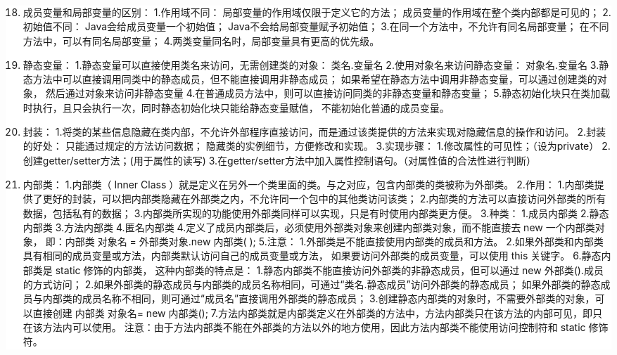 18. 成员变量和局部变量的区别：
	1.作用域不同：
	  局部变量的作用域仅限于定义它的方法；
	  成员变量的作用域在整个类内部都是可见的；
	2.初始值不同：
	  Java会给成员变量一个初始值；
	  Java不会给局部变量赋予初始值；
	3.在同一个方法中，不允许有同名局部变量；
	  在不同方法中，可以有同名局部变量；
	4.两类变量同名时，局部变量具有更高的优先级。

19. 静态变量：
	1.静态变量可以直接使用类名来访问，无需创建类的对象：
		类名.变量名
	2.使用对象名来访问静态变量：
		对象名.变量名
	3.静态方法中可以直接调用同类中的静态成员，但不能直接调用非静态成员；
	  如果希望在静态方法中调用非静态变量，可以通过创建类的对象，
	  然后通过对象来访问非静态变量
	4.在普通成员方法中，则可以直接访问同类的非静态变量和静态变量；
	5.静态初始化块只在类加载时执行，且只会执行一次，同时静态初始化块只能给静态变量赋值，
	  不能初始化普通的成员变量。
20. 封装：
	1.将类的某些信息隐藏在类内部，不允许外部程序直接访问，而是通过该类提供的方法来实现对隐藏信息的操作和访问。
	2.封装的好处：
	  只能通过规定的方法访问数据；
	  隐藏类的实例细节，方便修改和实现。
	3.实现步骤：
	  1.修改属性的可见性；（设为private）
	  2.创建getter/setter方法；(用于属性的读写)
	  3.在getter/setter方法中加入属性控制语句。（对属性值的合法性进行判断）

21. 内部类：
	1.内部类（ Inner Class ）就是定义在另外一个类里面的类。与之对应，包含内部类的类被称为外部类。
	2.作用：
	     1.内部类提供了更好的封装，可以把内部类隐藏在外部类之内，不允许同一个包中的其他类访问该类；
	     2.内部类的方法可以直接访问外部类的所有数据，包括私有的数据；
	     3.内部类所实现的功能使用外部类同样可以实现，只是有时使用内部类更方便。
	3.种类：
	     1.成员内部类
         2.静态内部类
         3.方法内部类
         4.匿名内部类
    4.定义了成员内部类后，必须使用外部类对象来创建内部类对象，而不能直接去 new 一个内部类对象，
      即：内部类 对象名 = 外部类对象.new 内部类( );
    5.注意：
    	 1.外部类是不能直接使用内部类的成员和方法。
    	 2.如果外部类和内部类具有相同的成员变量或方法，内部类默认访问自己的成员变量或方法，
    	   如果要访问外部类的成员变量，可以使用 this 关键字。
    6.静态内部类是 static 修饰的内部类，
      这种内部类的特点是：
		1.静态内部类不能直接访问外部类的非静态成员，但可以通过 new 外部类().成员 的方式访问； 
		2.如果外部类的静态成员与内部类的成员名称相同，可通过“类名.静态成员”访问外部类的静态成员；
		  如果外部类的静态成员与内部类的成员名称不相同，则可通过“成员名”直接调用外部类的静态成员；
		3.创建静态内部类的对象时，不需要外部类的对象，可以直接创建 内部类 对象名= new 内部类();
	7.方法内部类就是内部类定义在外部类的方法中，方法内部类只在该方法的内部可见，即只在该方法内可以使用。
	  注意：由于方法内部类不能在外部类的方法以外的地方使用，因此方法内部类不能使用访问控制符和 static 修饰符。
